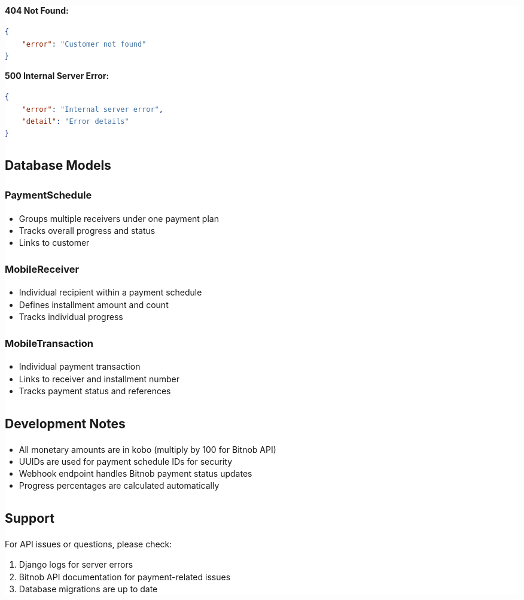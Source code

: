 **404 Not Found:**
```json
{
    "error": "Customer not found"
}
```

**500 Internal Server Error:**
```json
{
    "error": "Internal server error",
    "detail": "Error details"
}
```

## Database Models

### PaymentSchedule
- Groups multiple receivers under one payment plan
- Tracks overall progress and status
- Links to customer

### MobileReceiver
- Individual recipient within a payment schedule
- Defines installment amount and count
- Tracks individual progress

### MobileTransaction
- Individual payment transaction
- Links to receiver and installment number
- Tracks payment status and references

## Development Notes

- All monetary amounts are in kobo (multiply by 100 for Bitnob API)
- UUIDs are used for payment schedule IDs for security
- Webhook endpoint handles Bitnob payment status updates
- Progress percentages are calculated automatically

## Support

For API issues or questions, please check:
1. Django logs for server errors
2. Bitnob API documentation for payment-related issues
3. Database migrations are up to date
